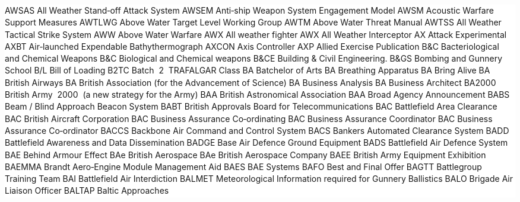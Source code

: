 
AWSAS All Weather Stand‐off Attack System
AWSEM Anti‐ship Weapon System Engagement Model
AWSM Acoustic Warfare Support Measures
AWTLWG Above Water Target Level Working Group
AWTM Above Water Threat Manual
AWTSS All Weather Tactical Strike System
AWW Above Water Warfare
AWX All weather fighter
AWX All Weather Interceptor
AX Attack Experimental
AXBT Air‐launched Expendable Bathythermograph
AXCON Axis Controller
AXP Allied Exercise Publication
B&C Bacteriological and Chemical Weapons
B&C Biological and Chemical weapons
B&CE Building & Civil Engineering.
B&GS Bombing and Gunnery School
B/L Bill of Loading
B2TC Batch  2  TRAFALGAR Class
BA Batchelor of Arts
BA Breathing Apparatus
BA Bring Alive
BA British Airways
BA British Association (for the Advancement of Science)
BA Business Analysis
BA Business Architect
BA2000 British Army  2000  (a new strategy for the Army)
BAA British Astronomical Association
BAA Broad Agency Announcement
BABS Beam / Blind Approach Beacon System
BABT British Approvals Board for Telecommunications
BAC Battlefield Area Clearance
BAC British Aircraft Corporation
BAC Business Assurance Co‐ordinating
BAC Business Assurance Coordinator
BAC Business Assurance Co‐ordinator
BACCS Backbone Air Command and Control System
BACS Bankers Automated Clearance System
BADD Battlefield Awareness and Data Dissemination
BADGE Base Air Defence Ground Equipment
BADS Battlefield Air Defence System
BAE Behind Armour Effect
BAe British Aerospace
BAe British Aerospace Company
BAEE British Army Equipment Exhibition
BAEMMA Brandt Aero‐Engine Module Management Aid
BAES BAE Systems
BAFO Best and Final Offer
BAGTT Battlegroup Training Team
BAI Battlefield Air Interdiction
BALMET Meteorological Information required for Gunnery Ballistics
BALO Brigade Air Liaison Officer
BALTAP Baltic Approaches

